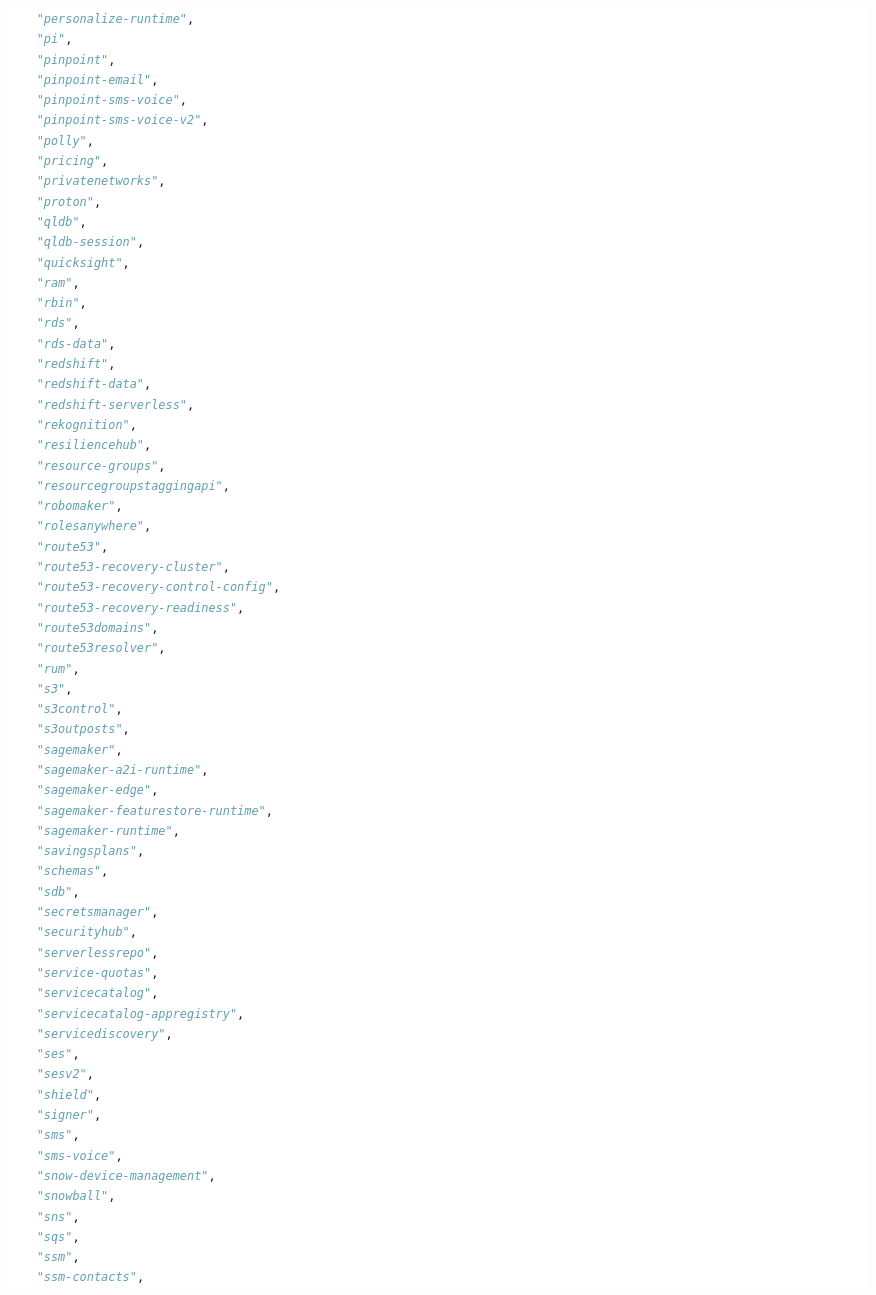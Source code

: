 ```python title="Definition"
    "personalize-runtime",
    "pi",
    "pinpoint",
    "pinpoint-email",
    "pinpoint-sms-voice",
    "pinpoint-sms-voice-v2",
    "polly",
    "pricing",
    "privatenetworks",
    "proton",
    "qldb",
    "qldb-session",
    "quicksight",
    "ram",
    "rbin",
    "rds",
    "rds-data",
    "redshift",
    "redshift-data",
    "redshift-serverless",
    "rekognition",
    "resiliencehub",
    "resource-groups",
    "resourcegroupstaggingapi",
    "robomaker",
    "rolesanywhere",
    "route53",
    "route53-recovery-cluster",
    "route53-recovery-control-config",
    "route53-recovery-readiness",
    "route53domains",
    "route53resolver",
    "rum",
    "s3",
    "s3control",
    "s3outposts",
    "sagemaker",
    "sagemaker-a2i-runtime",
    "sagemaker-edge",
    "sagemaker-featurestore-runtime",
    "sagemaker-runtime",
    "savingsplans",
    "schemas",
    "sdb",
    "secretsmanager",
    "securityhub",
    "serverlessrepo",
    "service-quotas",
    "servicecatalog",
    "servicecatalog-appregistry",
    "servicediscovery",
    "ses",
    "sesv2",
    "shield",
    "signer",
    "sms",
    "sms-voice",
    "snow-device-management",
    "snowball",
    "sns",
    "sqs",
    "ssm",
    "ssm-contacts",
```